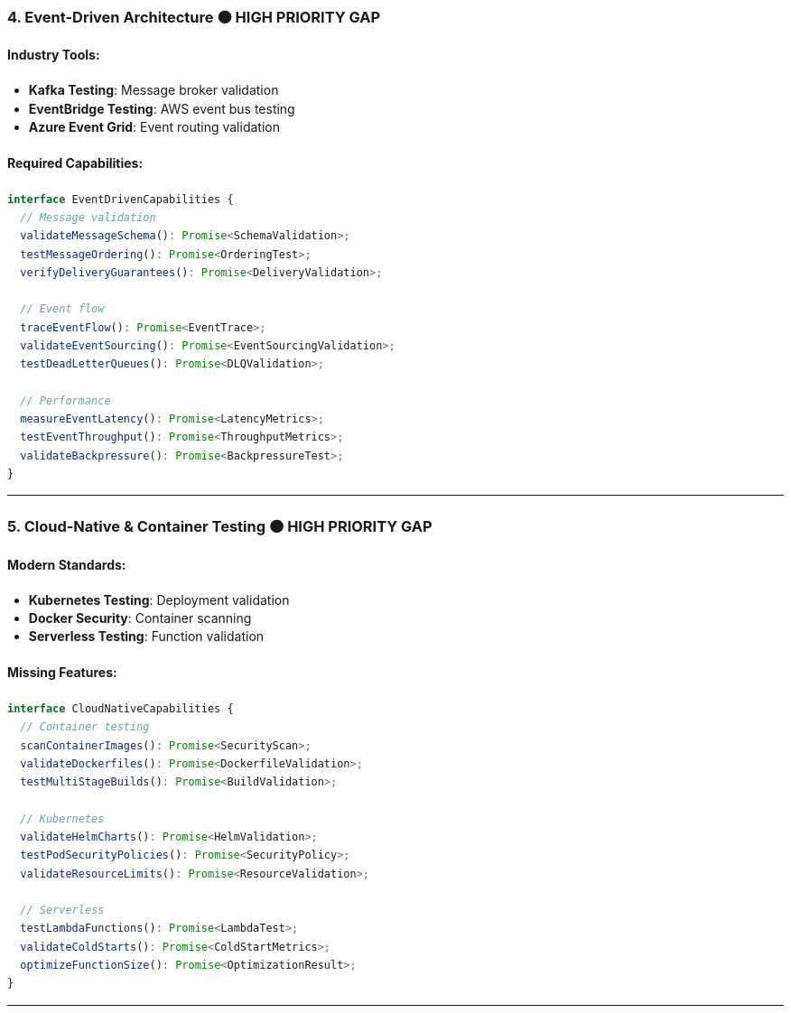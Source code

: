 
### 4. **Event-Driven Architecture** 🟠 HIGH PRIORITY GAP

#### Industry Tools:
- **Kafka Testing**: Message broker validation
- **EventBridge Testing**: AWS event bus testing
- **Azure Event Grid**: Event routing validation

#### Required Capabilities:
```typescript
interface EventDrivenCapabilities {
  // Message validation
  validateMessageSchema(): Promise<SchemaValidation>;
  testMessageOrdering(): Promise<OrderingTest>;
  verifyDeliveryGuarantees(): Promise<DeliveryValidation>;

  // Event flow
  traceEventFlow(): Promise<EventTrace>;
  validateEventSourcing(): Promise<EventSourcingValidation>;
  testDeadLetterQueues(): Promise<DLQValidation>;

  // Performance
  measureEventLatency(): Promise<LatencyMetrics>;
  testEventThroughput(): Promise<ThroughputMetrics>;
  validateBackpressure(): Promise<BackpressureTest>;
}
```

---

### 5. **Cloud-Native & Container Testing** 🟠 HIGH PRIORITY GAP

#### Modern Standards:
- **Kubernetes Testing**: Deployment validation
- **Docker Security**: Container scanning
- **Serverless Testing**: Function validation

#### Missing Features:
```typescript
interface CloudNativeCapabilities {
  // Container testing
  scanContainerImages(): Promise<SecurityScan>;
  validateDockerfiles(): Promise<DockerfileValidation>;
  testMultiStageBuilds(): Promise<BuildValidation>;

  // Kubernetes
  validateHelmCharts(): Promise<HelmValidation>;
  testPodSecurityPolicies(): Promise<SecurityPolicy>;
  validateResourceLimits(): Promise<ResourceValidation>;

  // Serverless
  testLambdaFunctions(): Promise<LambdaTest>;
  validateColdStarts(): Promise<ColdStartMetrics>;
  optimizeFunctionSize(): Promise<OptimizationResult>;
}
```

---